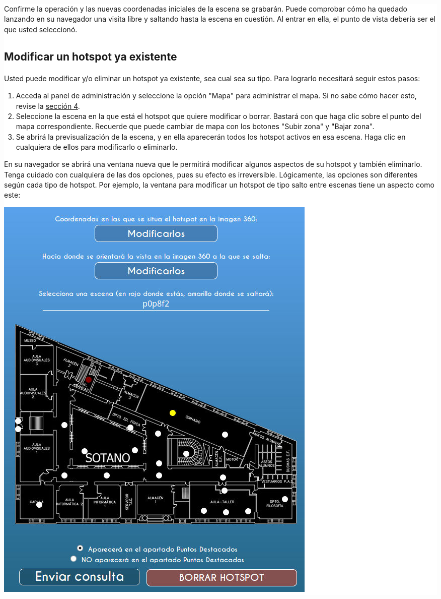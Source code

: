 Confirme la operación y las nuevas coordenadas iniciales de la escena se grabarán. Puede comprobar cómo ha quedado lanzando en su navegador una visita libre y saltando hasta la escena en cuestión. Al entrar en ella, el punto de vista debería ser el que usted seleccionó.

## Modificar un hotspot ya existente

Usted puede modificar y/o eliminar un hotspot ya existente, sea cual sea su tipo. Para lograrlo necesitará seguir estos pasos:

1. Acceda al panel de administración y seleccione la opción "Mapa" para administrar el mapa. Si no sabe cómo hacer esto, revise la [sección 4](#mapa).
2. Seleccione la escena en la que está el hotspot que quiere modificar o borrar. Bastará con que haga clic sobre el punto del mapa correspondiente. Recuerde que puede cambiar de mapa con los botones "Subir zona" y "Bajar zona".
3. Se abrirá la previsualización de la escena, y en ella aparecerán todos los hotspot activos en esa escena. Haga clic en cualquiera de ellos para modificarlo o eliminarlo.

En su navegador se abrirá una ventana nueva que le permitirá modificar algunos aspectos de su hotspot y también eliminarlo. Tenga cuidado con cualquiera de las dos opciones, pues su efecto es irreversible. Lógicamente, las opciones son diferentes según cada tipo de hotspot. Por ejemplo, la ventana para modificar un hotspot de tipo salto entre escenas tiene un aspecto como este:

![](imgs/07-14.jpg)

